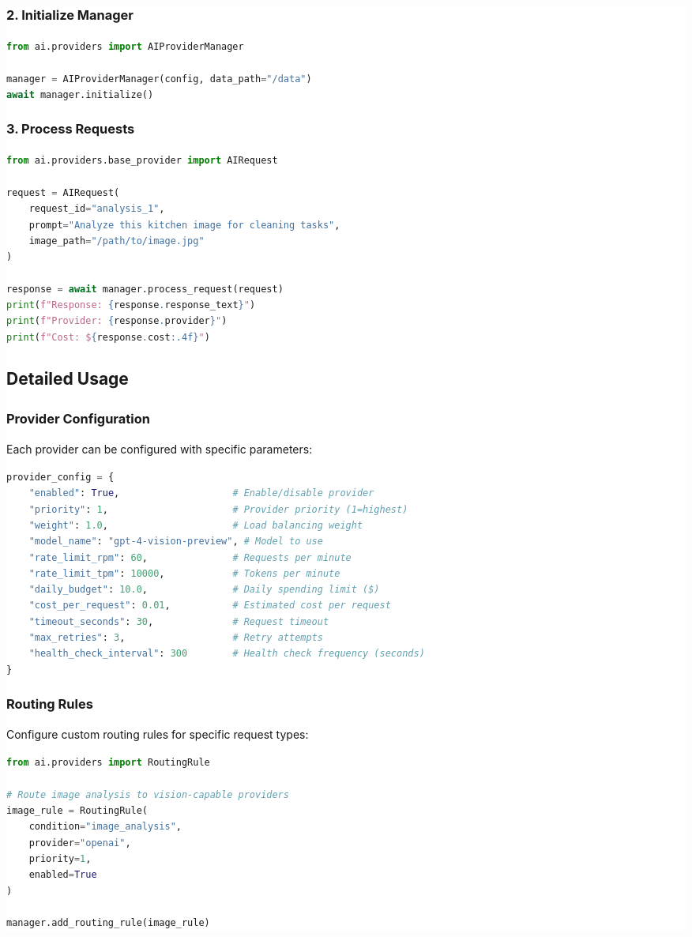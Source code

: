 ### 2. Initialize Manager

```python
from ai.providers import AIProviderManager

manager = AIProviderManager(config, data_path="/data")
await manager.initialize()
```

### 3. Process Requests

```python
from ai.providers.base_provider import AIRequest

request = AIRequest(
    request_id="analysis_1",
    prompt="Analyze this kitchen image for cleaning tasks",
    image_path="/path/to/image.jpg"
)

response = await manager.process_request(request)
print(f"Response: {response.response_text}")
print(f"Provider: {response.provider}")
print(f"Cost: ${response.cost:.4f}")
```

## Detailed Usage

### Provider Configuration

Each provider can be configured with specific parameters:

```python
provider_config = {
    "enabled": True,                    # Enable/disable provider
    "priority": 1,                      # Provider priority (1=highest)
    "weight": 1.0,                      # Load balancing weight
    "model_name": "gpt-4-vision-preview", # Model to use
    "rate_limit_rpm": 60,               # Requests per minute
    "rate_limit_tpm": 10000,            # Tokens per minute
    "daily_budget": 10.0,               # Daily spending limit ($)
    "cost_per_request": 0.01,           # Estimated cost per request
    "timeout_seconds": 30,              # Request timeout
    "max_retries": 3,                   # Retry attempts
    "health_check_interval": 300        # Health check frequency (seconds)
}
```

### Routing Rules

Configure custom routing rules for specific request types:

```python
from ai.providers import RoutingRule

# Route image analysis to vision-capable providers
image_rule = RoutingRule(
    condition="image_analysis",
    provider="openai",
    priority=1,
    enabled=True
)

manager.add_routing_rule(image_rule)
```
